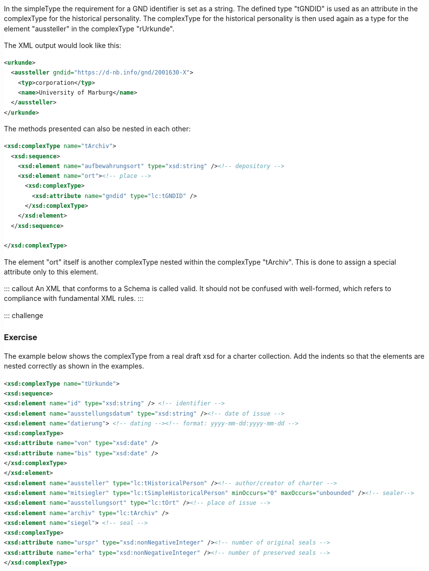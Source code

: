 In the simpleType the requirement for a GND identifier is set as a string. The defined type "tGNDID" is used as an attribute in the complexType for the historical personality. The complexType for the historical personality is then used again as a type for the element "aussteller" in the complexType "rUrkunde".


The XML output would look like this:

```xml
<urkunde> 
  <aussteller gndid="https://d-nb.info/gnd/2001630-X">
    <typ>corporation</typ>
    <name>University of Marburg</name>
  </aussteller> 
</urkunde> 
``` 

The methods presented can also be nested in each other: 

```xsd
<xsd:complexType name="tArchiv">
  <xsd:sequence>
    <xsd:element name="aufbewahrungsort" type="xsd:string" /><!-- depository -->
    <xsd:element name="ort"><!-- place -->
      <xsd:complexType>
        <xsd:attribute name="gndid" type="lc:tGNDID" />
      </xsd:complexType> 
    </xsd:element>
  </xsd:sequence>

</xsd:complexType>
```

The element "ort" itself is another complexType nested within the complexType "tArchiv". This is done to assign a special attribute only to this element. 

::: callout
An XML that conforms to a Schema is called valid. It should not be confused with well-formed, which refers to compliance with fundamental XML rules.
:::

::: challenge

### Exercise

The example below shows the complexType from a real draft xsd for a charter collection. Add the indents so that the elements are nested correctly as shown in the examples.

```xsd
<xsd:complexType name="tUrkunde">
<xsd:sequence>
<xsd:element name="id" type="xsd:string" /> <!-- identifier -->
<xsd:element name="ausstellungsdatum" type="xsd:string" /><!-- date of issue -->
<xsd:element name="datierung"> <!-- dating --><!-- format: yyyy-mm-dd:yyyy-mm-dd -->
<xsd:complexType> 
<xsd:attribute name="von" type="xsd:date" /> 
<xsd:attribute name="bis" type="xsd:date" /> 
</xsd:complexType> 
</xsd:element> 
<xsd:element name="aussteller" type="lc:tHistoricalPerson" /><!-- author/creator of charter -->
<xsd:element name="mitsiegler" type="lc:tSimpleHistoricalPerson" minOccurs="0" maxOccurs="unbounded" /><!-- sealer-->
<xsd:element name="ausstellungsort" type="lc:tOrt" /><!-- place of issue -->
<xsd:element name="archiv" type="lc:tArchiv" />
<xsd:element name="siegel"> <!-- seal -->
<xsd:complexType>
<xsd:attribute name="urspr" type="xsd:nonNegativeInteger" /><!-- number of original seals -->
<xsd:attribute name="erha" type="xsd:nonNegativeInteger" /><!-- number of preserved seals -->
</xsd:complexType>
```